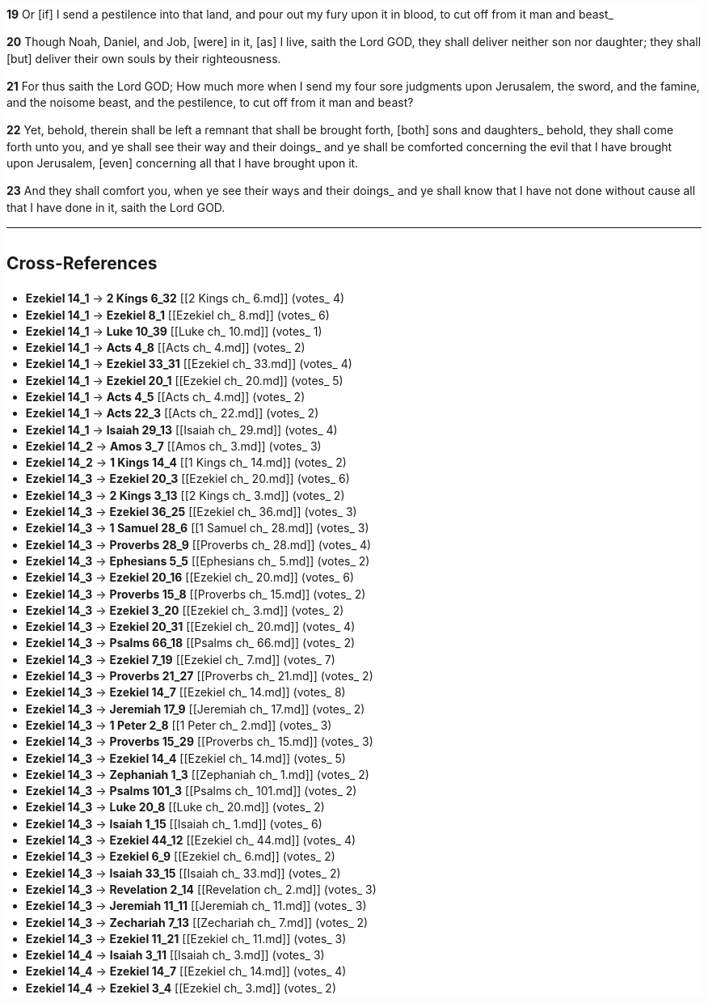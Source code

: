 **19** Or [if] I send a pestilence into that land, and pour out my fury upon it in blood, to cut off from it man and beast_

**20** Though Noah, Daniel, and Job, [were] in it, [as] I live, saith the Lord GOD, they shall deliver neither son nor daughter; they shall [but] deliver their own souls by their righteousness.

**21** For thus saith the Lord GOD; How much more when I send my four sore judgments upon Jerusalem, the sword, and the famine, and the noisome beast, and the pestilence, to cut off from it man and beast?

**22** Yet, behold, therein shall be left a remnant that shall be brought forth, [both] sons and daughters_ behold, they shall come forth unto you, and ye shall see their way and their doings_ and ye shall be comforted concerning the evil that I have brought upon Jerusalem, [even] concerning all that I have brought upon it.

**23** And they shall comfort you, when ye see their ways and their doings_ and ye shall know that I have not done without cause all that I have done in it, saith the Lord GOD.

---

## Cross-References

- **Ezekiel 14_1** → **2 Kings 6_32** [[2 Kings ch_ 6.md]] (votes_ 4)
- **Ezekiel 14_1** → **Ezekiel 8_1** [[Ezekiel ch_ 8.md]] (votes_ 6)
- **Ezekiel 14_1** → **Luke 10_39** [[Luke ch_ 10.md]] (votes_ 1)
- **Ezekiel 14_1** → **Acts 4_8** [[Acts ch_ 4.md]] (votes_ 2)
- **Ezekiel 14_1** → **Ezekiel 33_31** [[Ezekiel ch_ 33.md]] (votes_ 4)
- **Ezekiel 14_1** → **Ezekiel 20_1** [[Ezekiel ch_ 20.md]] (votes_ 5)
- **Ezekiel 14_1** → **Acts 4_5** [[Acts ch_ 4.md]] (votes_ 2)
- **Ezekiel 14_1** → **Acts 22_3** [[Acts ch_ 22.md]] (votes_ 2)
- **Ezekiel 14_1** → **Isaiah 29_13** [[Isaiah ch_ 29.md]] (votes_ 4)
- **Ezekiel 14_2** → **Amos 3_7** [[Amos ch_ 3.md]] (votes_ 3)
- **Ezekiel 14_2** → **1 Kings 14_4** [[1 Kings ch_ 14.md]] (votes_ 2)
- **Ezekiel 14_3** → **Ezekiel 20_3** [[Ezekiel ch_ 20.md]] (votes_ 6)
- **Ezekiel 14_3** → **2 Kings 3_13** [[2 Kings ch_ 3.md]] (votes_ 2)
- **Ezekiel 14_3** → **Ezekiel 36_25** [[Ezekiel ch_ 36.md]] (votes_ 3)
- **Ezekiel 14_3** → **1 Samuel 28_6** [[1 Samuel ch_ 28.md]] (votes_ 3)
- **Ezekiel 14_3** → **Proverbs 28_9** [[Proverbs ch_ 28.md]] (votes_ 4)
- **Ezekiel 14_3** → **Ephesians 5_5** [[Ephesians ch_ 5.md]] (votes_ 2)
- **Ezekiel 14_3** → **Ezekiel 20_16** [[Ezekiel ch_ 20.md]] (votes_ 6)
- **Ezekiel 14_3** → **Proverbs 15_8** [[Proverbs ch_ 15.md]] (votes_ 2)
- **Ezekiel 14_3** → **Ezekiel 3_20** [[Ezekiel ch_ 3.md]] (votes_ 2)
- **Ezekiel 14_3** → **Ezekiel 20_31** [[Ezekiel ch_ 20.md]] (votes_ 4)
- **Ezekiel 14_3** → **Psalms 66_18** [[Psalms ch_ 66.md]] (votes_ 2)
- **Ezekiel 14_3** → **Ezekiel 7_19** [[Ezekiel ch_ 7.md]] (votes_ 7)
- **Ezekiel 14_3** → **Proverbs 21_27** [[Proverbs ch_ 21.md]] (votes_ 2)
- **Ezekiel 14_3** → **Ezekiel 14_7** [[Ezekiel ch_ 14.md]] (votes_ 8)
- **Ezekiel 14_3** → **Jeremiah 17_9** [[Jeremiah ch_ 17.md]] (votes_ 2)
- **Ezekiel 14_3** → **1 Peter 2_8** [[1 Peter ch_ 2.md]] (votes_ 3)
- **Ezekiel 14_3** → **Proverbs 15_29** [[Proverbs ch_ 15.md]] (votes_ 3)
- **Ezekiel 14_3** → **Ezekiel 14_4** [[Ezekiel ch_ 14.md]] (votes_ 5)
- **Ezekiel 14_3** → **Zephaniah 1_3** [[Zephaniah ch_ 1.md]] (votes_ 2)
- **Ezekiel 14_3** → **Psalms 101_3** [[Psalms ch_ 101.md]] (votes_ 2)
- **Ezekiel 14_3** → **Luke 20_8** [[Luke ch_ 20.md]] (votes_ 2)
- **Ezekiel 14_3** → **Isaiah 1_15** [[Isaiah ch_ 1.md]] (votes_ 6)
- **Ezekiel 14_3** → **Ezekiel 44_12** [[Ezekiel ch_ 44.md]] (votes_ 4)
- **Ezekiel 14_3** → **Ezekiel 6_9** [[Ezekiel ch_ 6.md]] (votes_ 2)
- **Ezekiel 14_3** → **Isaiah 33_15** [[Isaiah ch_ 33.md]] (votes_ 2)
- **Ezekiel 14_3** → **Revelation 2_14** [[Revelation ch_ 2.md]] (votes_ 3)
- **Ezekiel 14_3** → **Jeremiah 11_11** [[Jeremiah ch_ 11.md]] (votes_ 3)
- **Ezekiel 14_3** → **Zechariah 7_13** [[Zechariah ch_ 7.md]] (votes_ 2)
- **Ezekiel 14_3** → **Ezekiel 11_21** [[Ezekiel ch_ 11.md]] (votes_ 3)
- **Ezekiel 14_4** → **Isaiah 3_11** [[Isaiah ch_ 3.md]] (votes_ 3)
- **Ezekiel 14_4** → **Ezekiel 14_7** [[Ezekiel ch_ 14.md]] (votes_ 4)
- **Ezekiel 14_4** → **Ezekiel 3_4** [[Ezekiel ch_ 3.md]] (votes_ 2)